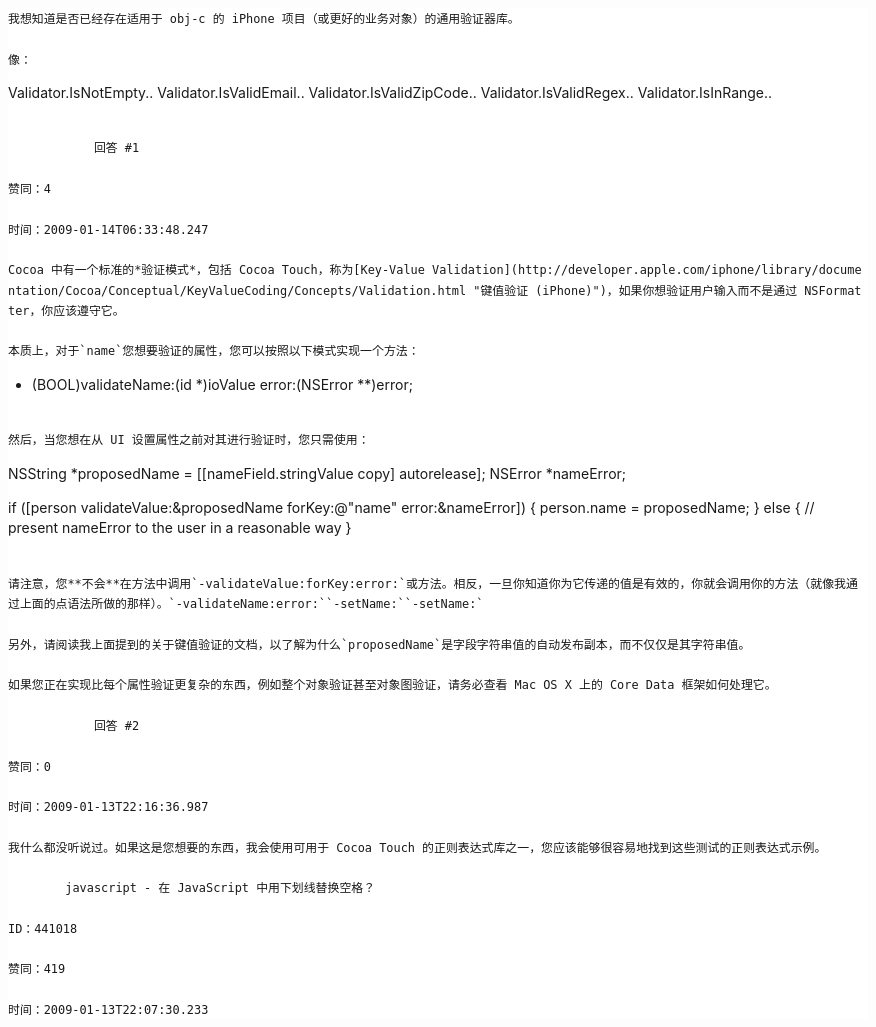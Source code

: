 ```
我想知道是否已经存在适用于 obj-c 的 iPhone 项目（或更好的业务对象）的通用验证器库。

像：

```
Validator.IsNotEmpty..
Validator.IsValidEmail..
Validator.IsValidZipCode..
Validator.IsValidRegex..
Validator.IsInRange.. 
```

            回答 #1

赞同：4

时间：2009-01-14T06:33:48.247

Cocoa 中有一个标准的*验证模式*，包括 Cocoa Touch，称为[Key-Value Validation](http://developer.apple.com/iphone/library/documentation/Cocoa/Conceptual/KeyValueCoding/Concepts/Validation.html "键值验证 (iPhone)")，如果你想验证用户输入而不是通过 NSFormatter，你应该遵守它。

本质上，对于`name`您想要验证的属性，您可以按照以下模式实现一个方法：

```
- (BOOL)validateName:(id *)ioValue error:(NSError **)error; 
```

然后，当您想在从 UI 设置属性之前对其进行验证时，您只需使用：

```
NSString *proposedName = [[nameField.stringValue copy] autorelease];
NSError *nameError;

if ([person validateValue:&proposedName forKey:@"name" error:&nameError]) {
    person.name = proposedName;
} else {
    // present nameError to the user in a reasonable way
} 
```

请注意，您**不会**在方法中调用`-validateValue:forKey:error:`或方法。相反，一旦你知道你为它传递的值是有效的，你就会调用你的方法（就像我通过上面的点语法所做的那样）。`-validateName:error:``-setName:``-setName:`

另外，请阅读我上面提到的关于键值验证的文档，以了解为什么`proposedName`是字段字符串值的自动发布副本，而不仅仅是其字符串值。

如果您正在实现比每个属性验证更复杂的东西，例如整个对象验证甚至对象图验证，请务必查看 Mac OS X 上的 Core Data 框架如何处理它。  

            回答 #2

赞同：0

时间：2009-01-13T22:16:36.987

我什么都没听说过。如果这是您想要的东西，我会使用可用于 Cocoa Touch 的正则表达式库之一，您应该能够很容易地找到这些测试的正则表达式示例。

        javascript - 在 JavaScript 中用下划线替换空格？

ID：441018

赞同：419

时间：2009-01-13T22:07:30.233

```